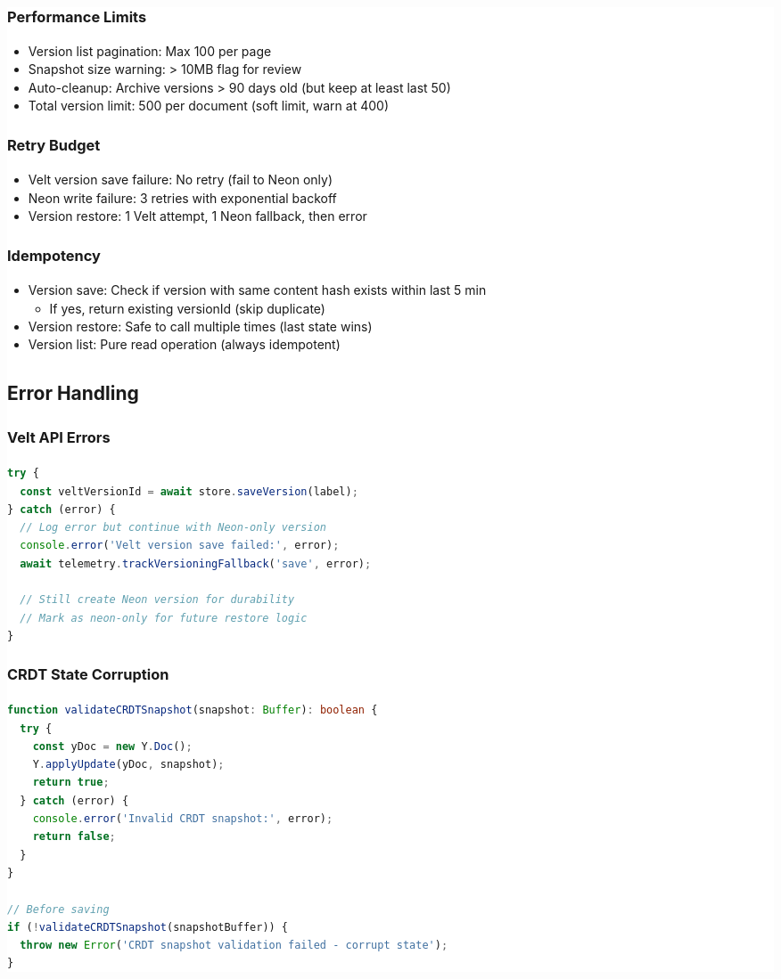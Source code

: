 ### Performance Limits
- Version list pagination: Max 100 per page
- Snapshot size warning: > 10MB flag for review
- Auto-cleanup: Archive versions > 90 days old (but keep at least last 50)
- Total version limit: 500 per document (soft limit, warn at 400)

### Retry Budget
- Velt version save failure: No retry (fail to Neon only)
- Neon write failure: 3 retries with exponential backoff
- Version restore: 1 Velt attempt, 1 Neon fallback, then error

### Idempotency
- Version save: Check if version with same content hash exists within last 5 min
  - If yes, return existing versionId (skip duplicate)
- Version restore: Safe to call multiple times (last state wins)
- Version list: Pure read operation (always idempotent)

## Error Handling

### Velt API Errors
```typescript
try {
  const veltVersionId = await store.saveVersion(label);
} catch (error) {
  // Log error but continue with Neon-only version
  console.error('Velt version save failed:', error);
  await telemetry.trackVersioningFallback('save', error);

  // Still create Neon version for durability
  // Mark as neon-only for future restore logic
}
```

### CRDT State Corruption
```typescript
function validateCRDTSnapshot(snapshot: Buffer): boolean {
  try {
    const yDoc = new Y.Doc();
    Y.applyUpdate(yDoc, snapshot);
    return true;
  } catch (error) {
    console.error('Invalid CRDT snapshot:', error);
    return false;
  }
}

// Before saving
if (!validateCRDTSnapshot(snapshotBuffer)) {
  throw new Error('CRDT snapshot validation failed - corrupt state');
}
```
